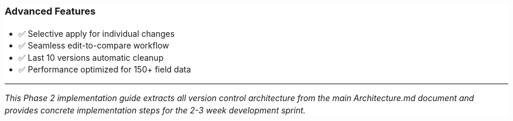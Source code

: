 ### Advanced Features
- ✅ Selective apply for individual changes
- ✅ Seamless edit-to-compare workflow
- ✅ Last 10 versions automatic cleanup
- ✅ Performance optimized for 150+ field data

---

*This Phase 2 implementation guide extracts all version control architecture from the main Architecture.md document and provides concrete implementation steps for the 2-3 week development sprint.* 